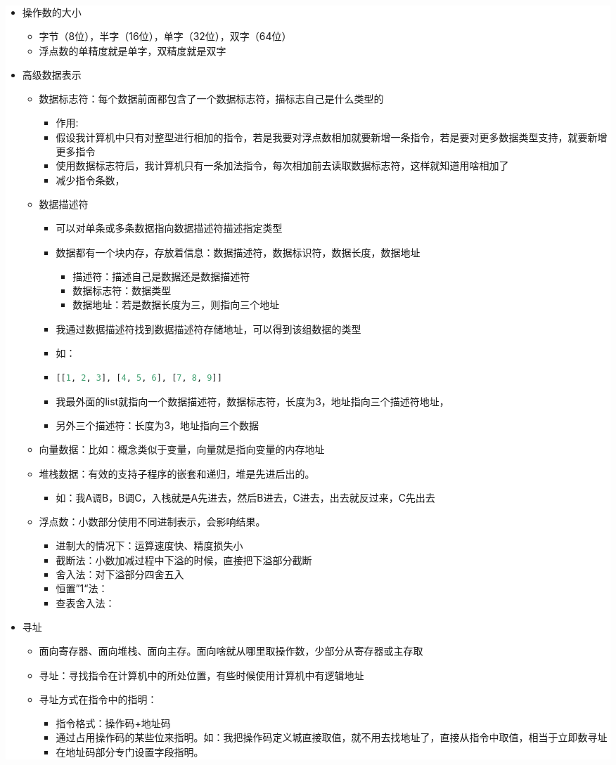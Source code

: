 - 操作数的大小

  - 字节（8位），半字（16位），单字（32位），双字（64位）
  - 浮点数的单精度就是单字，双精度就是双字

- 高级数据表示

  - 数据标志符：每个数据前面都包含了一个数据标志符，描标志自己是什么类型的

    - 作用:
    - 假设我计算机中只有对整型进行相加的指令，若是我要对浮点数相加就要新增一条指令，若是要对更多数据类型支持，就要新增更多指令
    - 使用数据标志符后，我计算机只有一条加法指令，每次相加前去读取数据标志符，这样就知道用啥相加了
    - 减少指令条数，

  - 数据描述符

    - 可以对单条或多条数据指向数据描述符描述指定类型

    - 数据都有一个块内存，存放着信息：数据描述符，数据标识符，数据长度，数据地址

      - 描述符：描述自己是数据还是数据描述符
      - 数据标志符：数据类型
      - 数据地址：若是数据长度为三，则指向三个地址

    - 我通过数据描述符找到数据描述符存储地址，可以得到该组数据的类型

    - 如：

    - ```python
      [[1, 2, 3], [4, 5, 6], [7, 8, 9]]
      ```

    - 我最外面的list就指向一个数据描述符，数据标志符，长度为3，地址指向三个描述符地址，

    - 另外三个描述符：长度为3，地址指向三个数据

  - 向量数据：比如：概念类似于变量，向量就是指向变量的内存地址

  - 堆栈数据：有效的支持子程序的嵌套和递归，堆是先进后出的。

    - 如：我A调B，B调C，入栈就是A先进去，然后B进去，C进去，出去就反过来，C先出去

  - 浮点数：小数部分使用不同进制表示，会影响结果。

    - 进制大的情况下：运算速度快、精度损失小
    - 截断法：小数加减过程中下溢的时候，直接把下溢部分截断
    - 舍入法：对下溢部分四舍五入
    - 恒置”1“法：
    - 查表舍入法：

- 寻址

  - 面向寄存器、面向堆栈、面向主存。面向啥就从哪里取操作数，少部分从寄存器或主存取

  - 寻址：寻找指令在计算机中的所处位置，有些时候使用计算机中有逻辑地址

  - 寻址方式在指令中的指明：

    - 指令格式：操作码+地址码 
    - 通过占用操作码的某些位来指明。如：我把操作码定义城直接取值，就不用去找地址了，直接从指令中取值，相当于立即数寻址
    - 在地址码部分专门设置字段指明。
